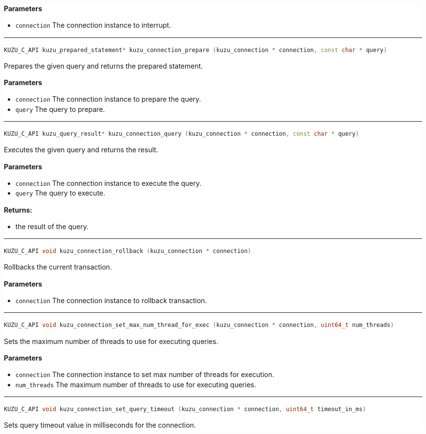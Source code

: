 **Parameters**
- `connection` The connection instance to interrupt. 

---

```c++
KUZU_C_API kuzu_prepared_statement* kuzu_connection_prepare (kuzu_connection * connection, const char * query)
```
Prepares the given query and returns the prepared statement. 

**Parameters**
- `connection` The connection instance to prepare the query. 
- `query` The query to prepare. 

---

```c++
KUZU_C_API kuzu_query_result* kuzu_connection_query (kuzu_connection * connection, const char * query)
```
Executes the given query and returns the result. 

**Parameters**
- `connection` The connection instance to execute the query. 
- `query` The query to execute. 

**Returns:**
- the result of the query. 

---

```c++
KUZU_C_API void kuzu_connection_rollback (kuzu_connection * connection)
```
Rollbacks the current transaction. 

**Parameters**
- `connection` The connection instance to rollback transaction. 

---

```c++
KUZU_C_API void kuzu_connection_set_max_num_thread_for_exec (kuzu_connection * connection, uint64_t num_threads)
```
Sets the maximum number of threads to use for executing queries. 

**Parameters**
- `connection` The connection instance to set max number of threads for execution. 
- `num_threads` The maximum number of threads to use for executing queries. 

---

```c++
KUZU_C_API void kuzu_connection_set_query_timeout (kuzu_connection * connection, uint64_t timeout_in_ms)
```
Sets query timeout value in milliseconds for the connection. 
